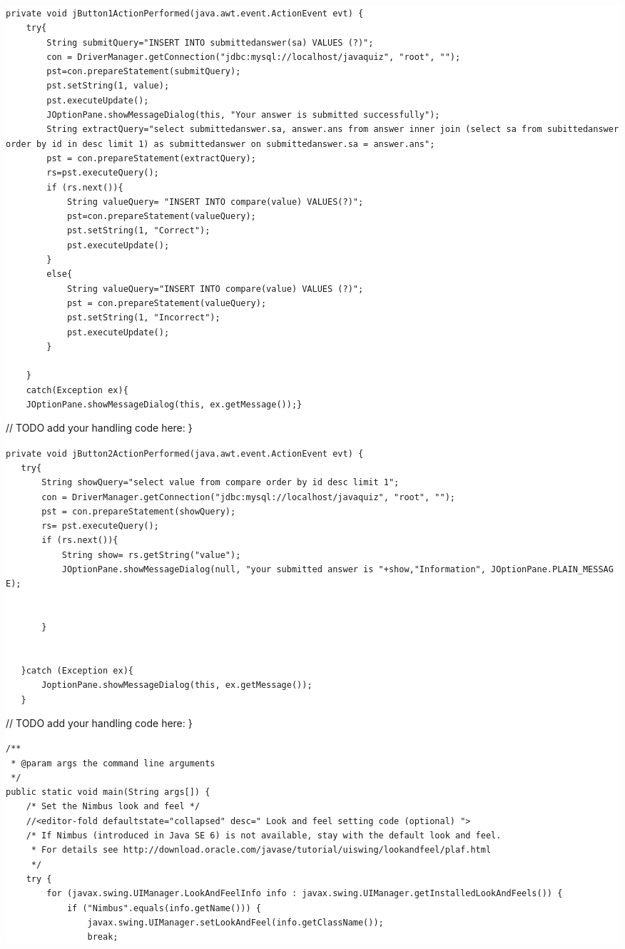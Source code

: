     private void jButton1ActionPerformed(java.awt.event.ActionEvent evt) {                                         
        try{
            String submitQuery="INSERT INTO submittedanswer(sa) VALUES (?)";
            con = DriverManager.getConnection("jdbc:mysql://localhost/javaquiz", "root", "");
            pst=con.prepareStatement(submitQuery);
            pst.setString(1, value);
            pst.executeUpdate();
            JOptionPane.showMessageDialog(this, "Your answer is submitted successfully");
            String extractQuery="select submittedanswer.sa, answer.ans from answer inner join (select sa from subittedanswer order by id in desc limit 1) as submittedanswer on submittedanswer.sa = answer.ans";
            pst = con.prepareStatement(extractQuery);
            rs=pst.executeQuery();
            if (rs.next()){
                String valueQuery= "INSERT INTO compare(value) VALUES(?)";
                pst=con.prepareStatement(valueQuery);
                pst.setString(1, "Correct");
                pst.executeUpdate();
            }
            else{
                String valueQuery="INSERT INTO compare(value) VALUES (?)";
                pst = con.prepareStatement(valueQuery);
                pst.setString(1, "Incorrect");
                pst.executeUpdate();
            }
                    
        }
        catch(Exception ex){
        JOptionPane.showMessageDialog(this, ex.getMessage());}
// TODO add your handling code here:
    }                                        

    private void jButton2ActionPerformed(java.awt.event.ActionEvent evt) {                                         
       try{
           String showQuery="select value from compare order by id desc limit 1";
           con = DriverManager.getConnection("jdbc:mysql://localhost/javaquiz", "root", "");
           pst = con.prepareStatement(showQuery);
           rs= pst.executeQuery();
           if (rs.next()){
               String show= rs.getString("value");
               JOptionPane.showMessageDialog(null, "your submitted answer is "+show,"Information", JOptionPane.PLAIN_MESSAGE);
               
                                                                                  
           }
           
        
       }catch (Exception ex){
           JoptionPane.showMessageDialog(this, ex.getMessage());
       }
// TODO add your handling code here:
    }                                        

    /**
     * @param args the command line arguments
     */
    public static void main(String args[]) {
        /* Set the Nimbus look and feel */
        //<editor-fold defaultstate="collapsed" desc=" Look and feel setting code (optional) ">
        /* If Nimbus (introduced in Java SE 6) is not available, stay with the default look and feel.
         * For details see http://download.oracle.com/javase/tutorial/uiswing/lookandfeel/plaf.html 
         */
        try {
            for (javax.swing.UIManager.LookAndFeelInfo info : javax.swing.UIManager.getInstalledLookAndFeels()) {
                if ("Nimbus".equals(info.getName())) {
                    javax.swing.UIManager.setLookAndFeel(info.getClassName());
                    break;